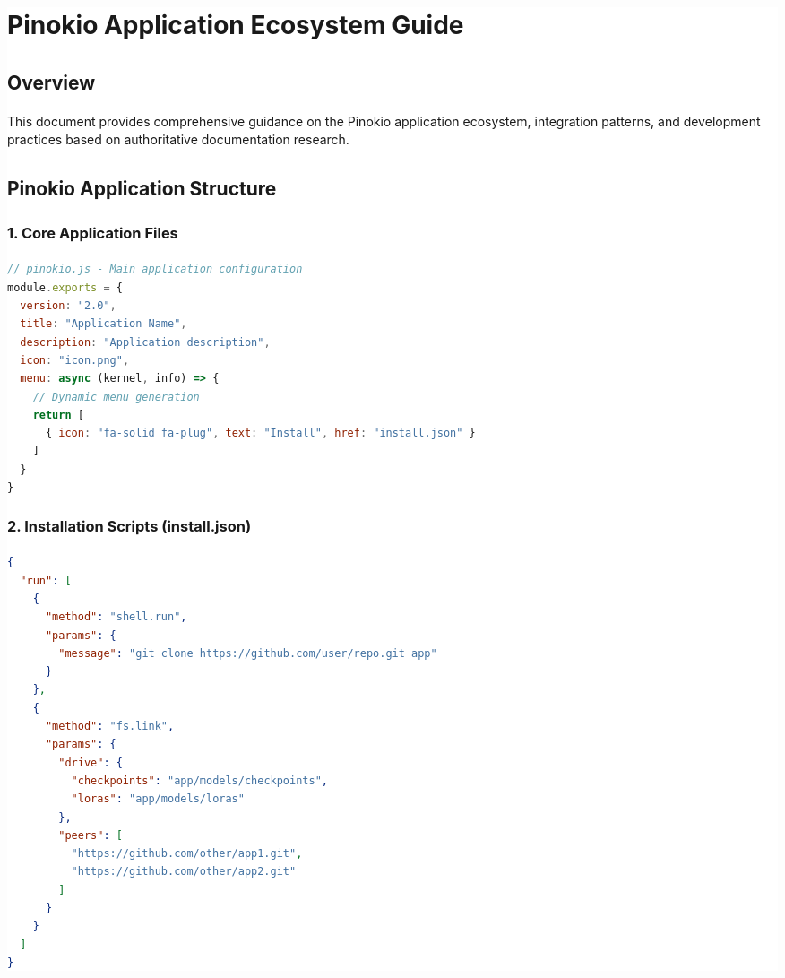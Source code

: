 # Pinokio Application Ecosystem Guide

## Overview
This document provides comprehensive guidance on the Pinokio application ecosystem, integration patterns, and development practices based on authoritative documentation research.

## Pinokio Application Structure

### 1. Core Application Files
```javascript
// pinokio.js - Main application configuration
module.exports = {
  version: "2.0",
  title: "Application Name",
  description: "Application description",
  icon: "icon.png",
  menu: async (kernel, info) => {
    // Dynamic menu generation
    return [
      { icon: "fa-solid fa-plug", text: "Install", href: "install.json" }
    ]
  }
}
```

### 2. Installation Scripts (install.json)
```json
{
  "run": [
    {
      "method": "shell.run",
      "params": {
        "message": "git clone https://github.com/user/repo.git app"
      }
    },
    {
      "method": "fs.link",
      "params": {
        "drive": {
          "checkpoints": "app/models/checkpoints",
          "loras": "app/models/loras"
        },
        "peers": [
          "https://github.com/other/app1.git",
          "https://github.com/other/app2.git"
        ]
      }
    }
  ]
}
```
